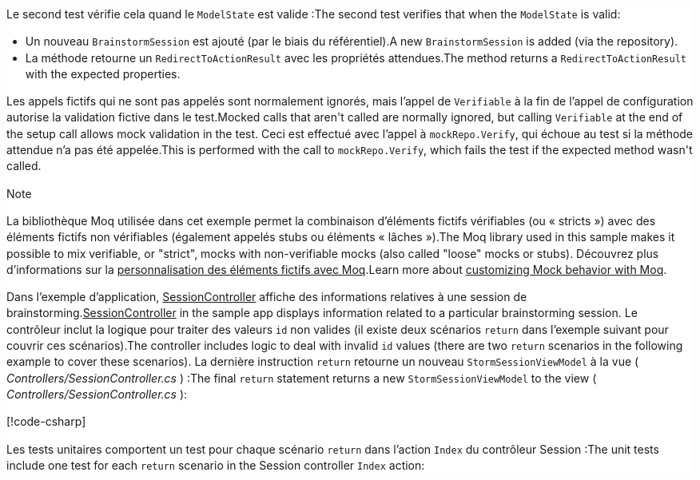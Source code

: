 <span data-ttu-id="40696-246">Le second test vérifie cela quand le `ModelState` est valide :</span><span class="sxs-lookup"><span data-stu-id="40696-246">The second test verifies that when the `ModelState` is valid:</span></span>

* <span data-ttu-id="40696-247">Un nouveau `BrainstormSession` est ajouté (par le biais du référentiel).</span><span class="sxs-lookup"><span data-stu-id="40696-247">A new `BrainstormSession` is added (via the repository).</span></span>
* <span data-ttu-id="40696-248">La méthode retourne un `RedirectToActionResult` avec les propriétés attendues.</span><span class="sxs-lookup"><span data-stu-id="40696-248">The method returns a `RedirectToActionResult` with the expected properties.</span></span>

<span data-ttu-id="40696-249">Les appels fictifs qui ne sont pas appelés sont normalement ignorés, mais l’appel de `Verifiable` à la fin de l’appel de configuration autorise la validation fictive dans le test.</span><span class="sxs-lookup"><span data-stu-id="40696-249">Mocked calls that aren't called are normally ignored, but calling `Verifiable` at the end of the setup call allows mock validation in the test.</span></span> <span data-ttu-id="40696-250">Ceci est effectué avec l’appel à `mockRepo.Verify`, qui échoue au test si la méthode attendue n’a pas été appelée.</span><span class="sxs-lookup"><span data-stu-id="40696-250">This is performed with the call to `mockRepo.Verify`, which fails the test if the expected method wasn't called.</span></span>

> [!NOTE]
> <span data-ttu-id="40696-251">La bibliothèque Moq utilisée dans cet exemple permet la combinaison d’éléments fictifs vérifiables (ou « stricts ») avec des éléments fictifs non vérifiables (également appelés stubs ou éléments « lâches »).</span><span class="sxs-lookup"><span data-stu-id="40696-251">The Moq library used in this sample makes it possible to mix verifiable, or "strict", mocks with non-verifiable mocks (also called "loose" mocks or stubs).</span></span> <span data-ttu-id="40696-252">Découvrez plus d’informations sur la [personnalisation des éléments fictifs avec Moq](https://github.com/Moq/moq4/wiki/Quickstart#customizing-mock-behavior).</span><span class="sxs-lookup"><span data-stu-id="40696-252">Learn more about [customizing Mock behavior with Moq](https://github.com/Moq/moq4/wiki/Quickstart#customizing-mock-behavior).</span></span>

<span data-ttu-id="40696-253">Dans l’exemple d’application, [SessionController](https://github.com/dotnet/AspNetCore.Docs/blob/master/aspnetcore/mvc/controllers/testing/samples/2.x/TestingControllersSample/src/TestingControllersSample/Controllers/SessionController.cs) affiche des informations relatives à une session de brainstorming.</span><span class="sxs-lookup"><span data-stu-id="40696-253">[SessionController](https://github.com/dotnet/AspNetCore.Docs/blob/master/aspnetcore/mvc/controllers/testing/samples/2.x/TestingControllersSample/src/TestingControllersSample/Controllers/SessionController.cs) in the sample app displays information related to a particular brainstorming session.</span></span> <span data-ttu-id="40696-254">Le contrôleur inclut la logique pour traiter des valeurs `id` non valides (il existe deux scénarios `return` dans l’exemple suivant pour couvrir ces scénarios).</span><span class="sxs-lookup"><span data-stu-id="40696-254">The controller includes logic to deal with invalid `id` values (there are two `return` scenarios in the following example to cover these scenarios).</span></span> <span data-ttu-id="40696-255">La dernière instruction `return` retourne un nouveau `StormSessionViewModel` à la vue ( *Controllers/SessionController.cs* ) :</span><span class="sxs-lookup"><span data-stu-id="40696-255">The final `return` statement returns a new `StormSessionViewModel` to the view ( *Controllers/SessionController.cs* ):</span></span>

[!code-csharp[](testing/samples/2.x/TestingControllersSample/src/TestingControllersSample/Controllers/SessionController.cs?name=snippet_SessionController&highlight=12-16,18-22,31)]

<span data-ttu-id="40696-256">Les tests unitaires comportent un test pour chaque scénario `return` dans l’action `Index` du contrôleur Session :</span><span class="sxs-lookup"><span data-stu-id="40696-256">The unit tests include one test for each `return` scenario in the Session controller `Index` action:</span></span>
